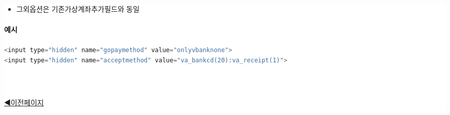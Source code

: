 - 그외옵션은 기존가상계좌추가필드와 동일

#### 예시
```javascript
<input type="hidden" name="gopaymethod" value="onlyvbanknone">
<input type="hidden" name="acceptmethod" value="va_bankcd(20):va_receipt(1)">
```

<div style="display: inline-block; width: 100%; margin-top: 50px;">
  <a style="float:left;" href="/stdweb03.html">◀이전페이지</a>
</div>